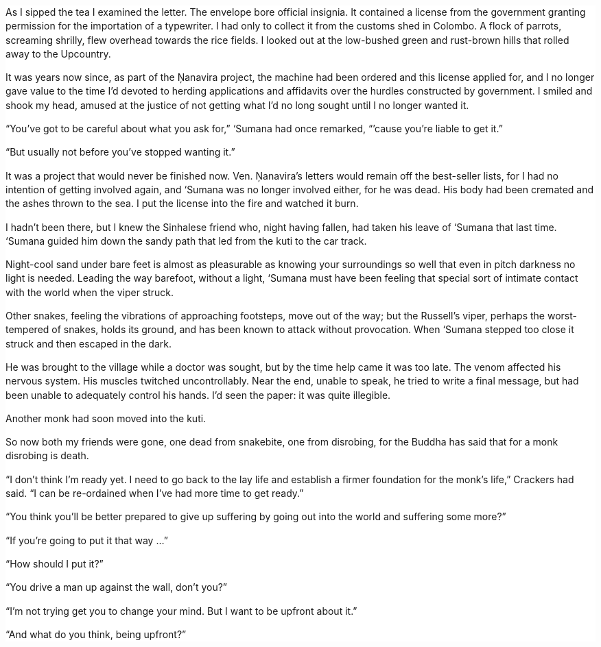 As I sipped the tea I examined the letter. The envelope bore official insignia. It contained a license from the government granting permission for the importation of a typewriter. I had only to collect it from the customs shed in Colombo. A flock of parrots, screaming shrilly, flew overhead towards the rice fields. I looked out at the low-bushed green and rust-brown hills that rolled away to the Upcountry.

It was years now since, as part of the Ņanavira project, the machine had been ordered and this license applied for, and I no longer gave value to the time I’d devoted to herding applications and affidavits over the hurdles constructed by government. I smiled and shook my head, amused at the justice of not getting what I’d no long sought until I no longer wanted it.

“You’ve got to be careful about what you ask for,” ‘Sumana had once remarked, “’cause you’re liable to get it.”

“But usually not before you’ve stopped wanting it.”

It was a project that would never be finished now. Ven. Ņanavira’s letters would remain off the best-seller lists, for I had no intention of getting involved again, and ‘Sumana was no longer involved either, for he was dead. His body had been cremated and the ashes thrown to the sea. I put the license into the fire and watched it burn.

I hadn’t been there, but I knew the Sinhalese friend who, night having fallen, had taken his leave of ‘Sumana that last time. ‘Sumana guided him down the sandy path that led from the kuti to the car track.

Night-cool sand under bare feet is almost as pleasurable as knowing your surroundings so well that even in pitch darkness no light is needed. Leading the way barefoot, without a light, ‘Sumana must have been feeling that special sort of intimate contact with the world when the viper struck.

Other snakes, feeling the vibrations of approaching footsteps, move out of the way; but the Russell’s viper, perhaps the worst-tempered of snakes, holds its ground, and has been known to attack without provocation. When ‘Sumana stepped too close it struck and then escaped in the dark.

He was brought to the village while a doctor was sought, but by the time help came it was too late. The venom affected his nervous system. His muscles twitched uncontrollably. Near the end, unable to speak, he tried to write a final message, but had been unable to adequately control his hands. I’d seen the paper: it was quite illegible.

Another monk had soon moved into the kuti.

So now both my friends were gone, one dead from snakebite, one from disrobing, for the Buddha has said that for a monk disrobing is death.

“I don’t think I’m ready yet. I need to go back to the lay life and establish a firmer foundation for the monk’s life,” Crackers had said. “I can be re-ordained when I’ve had more time to get ready.”

“You think you’ll be better prepared to give up suffering by going out into the world and suffering some more?”

“If you’re going to put it that way …”

“How should I put it?”

“You drive a man up against the wall, don’t you?”

“I’m not trying get you to change your mind. But I want to be upfront about it.”

“And what do you think, being upfront?”
